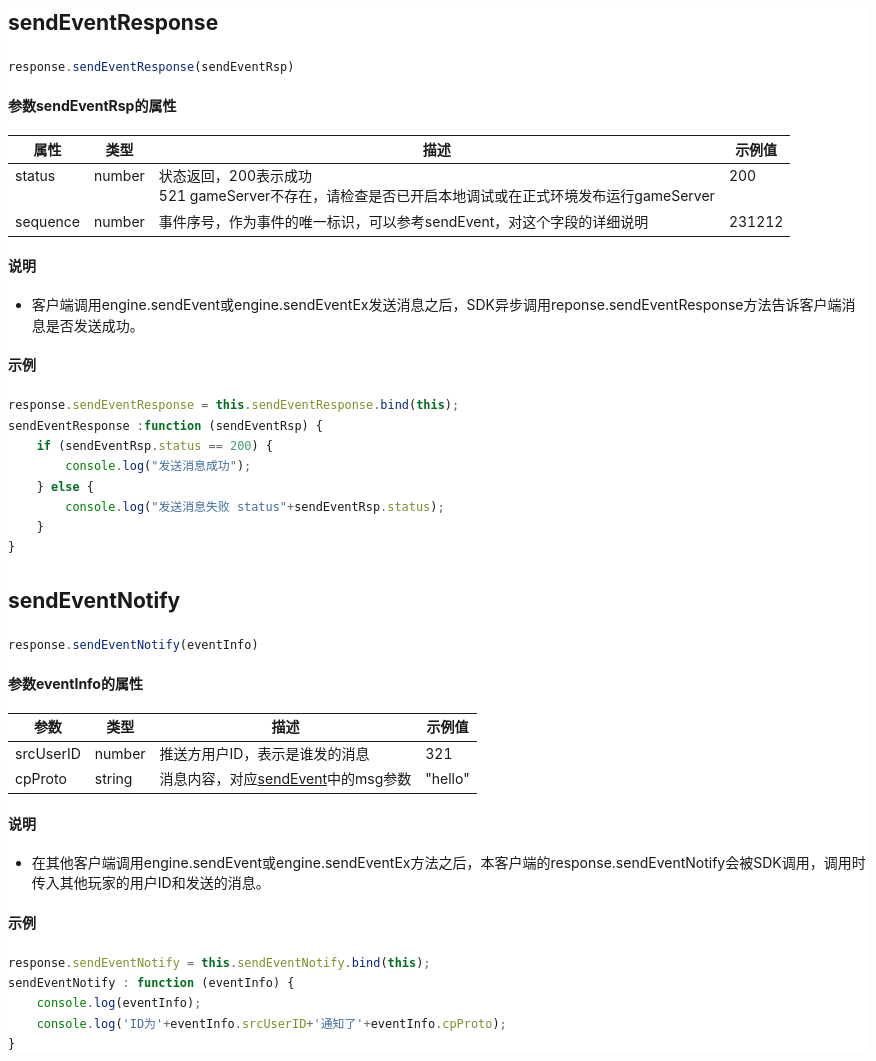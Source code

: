 
## sendEventResponse

```javascript
response.sendEventResponse(sendEventRsp)
```

#### 参数sendEventRsp的属性

| 属性     | 类型   | 描述                                                         | 示例值 |
| -------- | ------ | ------------------------------------------------------------ | ------ |
| status   | number | 状态返回，200表示成功<br>521 gameServer不存在，请检查是否已开启本地调试或在正式环境发布运行gameServer | 200    |
| sequence | number | 事件序号，作为事件的唯一标识，可以参考sendEvent，对这个字段的详细说明 | 231212 |

#### 说明
- 客户端调用engine.sendEvent或engine.sendEventEx发送消息之后，SDK异步调用reponse.sendEventResponse方法告诉客户端消息是否发送成功。

#### 示例

```javascript
response.sendEventResponse = this.sendEventResponse.bind(this);
sendEventResponse :function (sendEventRsp) {
    if (sendEventRsp.status == 200) {
        console.log("发送消息成功");
    } else {
        console.log("发送消息失败 status"+sendEventRsp.status);
    }
}
```

## sendEventNotify

```javascript
response.sendEventNotify(eventInfo)
```

#### 参数eventInfo的属性

| 参数      | 类型   | 描述                                  | 示例值  |
| --------- | ------ | ------------------------------------- | ------- |
| srcUserID | number | 推送方用户ID，表示是谁发的消息        | 321     |
| cpProto   | string | 消息内容，对应[sendEvent](#sendEvent)中的msg参数 | "hello" |

#### 说明

- 在其他客户端调用engine.sendEvent或engine.sendEventEx方法之后，本客户端的response.sendEventNotify会被SDK调用，调用时传入其他玩家的用户ID和发送的消息。

#### 示例

```javascript
response.sendEventNotify = this.sendEventNotify.bind(this);
sendEventNotify : function (eventInfo) {
    console.log(eventInfo);
    console.log('ID为'+eventInfo.srcUserID+'通知了'+eventInfo.cpProto);
}
```
